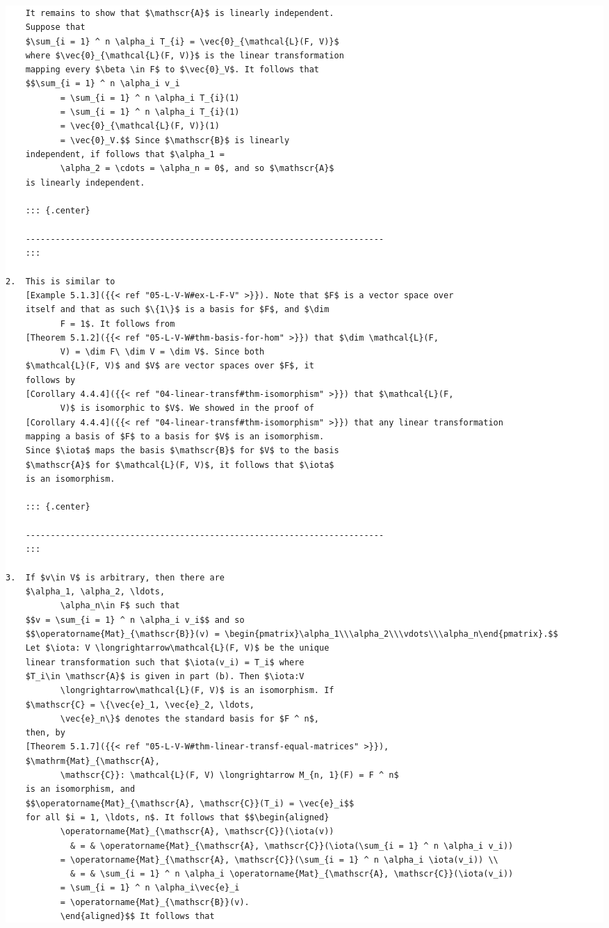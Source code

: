         It remains to show that $\mathscr{A}$ is linearly independent.
        Suppose that
        $\sum_{i = 1} ^ n \alpha_i T_{i} = \vec{0}_{\mathcal{L}(F, V)}$
        where $\vec{0}_{\mathcal{L}(F, V)}$ is the linear transformation
        mapping every $\beta \in F$ to $\vec{0}_V$. It follows that
        $$\sum_{i = 1} ^ n \alpha_i v_i
               = \sum_{i = 1} ^ n \alpha_i T_{i}(1)
               = \sum_{i = 1} ^ n \alpha_i T_{i}(1) 
               = \vec{0}_{\mathcal{L}(F, V)}(1) 
               = \vec{0}_V.$$ Since $\mathscr{B}$ is linearly
        independent, if follows that $\alpha_1 =
               \alpha_2 = \cdots = \alpha_n = 0$, and so $\mathscr{A}$
        is linearly independent.

        ::: {.center}

        ------------------------------------------------------------------------
        :::

    2.  This is similar to
        [Example 5.1.3]({{< ref "05-L-V-W#ex-L-F-V" >}}). Note that $F$ is a vector space over
        itself and that as such $\{1\}$ is a basis for $F$, and $\dim
               F = 1$. It follows from
        [Theorem 5.1.2]({{< ref "05-L-V-W#thm-basis-for-hom" >}}) that $\dim \mathcal{L}(F,
               V) = \dim F\ \dim V = \dim V$. Since both
        $\mathcal{L}(F, V)$ and $V$ are vector spaces over $F$, it
        follows by
        [Corollary 4.4.4]({{< ref "04-linear-transf#thm-isomorphism" >}}) that $\mathcal{L}(F,
               V)$ is isomorphic to $V$. We showed in the proof of
        [Corollary 4.4.4]({{< ref "04-linear-transf#thm-isomorphism" >}}) that any linear transformation
        mapping a basis of $F$ to a basis for $V$ is an isomorphism.
        Since $\iota$ maps the basis $\mathscr{B}$ for $V$ to the basis
        $\mathscr{A}$ for $\mathcal{L}(F, V)$, it follows that $\iota$
        is an isomorphism.

        ::: {.center}

        ------------------------------------------------------------------------
        :::

    3.  If $v\in V$ is arbitrary, then there are
        $\alpha_1, \alpha_2, \ldots,
               \alpha_n\in F$ such that
        $$v = \sum_{i = 1} ^ n \alpha_i v_i$$ and so
        $$\operatorname{Mat}_{\mathscr{B}}(v) = \begin{pmatrix}\alpha_1\\\alpha_2\\\vdots\\\alpha_n\end{pmatrix}.$$
        Let $\iota: V \longrightarrow\mathcal{L}(F, V)$ be the unique
        linear transformation such that $\iota(v_i) = T_i$ where
        $T_i\in \mathscr{A}$ is given in part (b). Then $\iota:V
               \longrightarrow\mathcal{L}(F, V)$ is an isomorphism. If
        $\mathscr{C} = \{\vec{e}_1, \vec{e}_2, \ldots,
               \vec{e}_n\}$ denotes the standard basis for $F ^ n$,
        then, by
        [Theorem 5.1.7]({{< ref "05-L-V-W#thm-linear-transf-equal-matrices" >}}),
        $\mathrm{Mat}_{\mathscr{A},
               \mathscr{C}}: \mathcal{L}(F, V) \longrightarrow M_{n, 1}(F) = F ^ n$
        is an isomorphism, and
        $$\operatorname{Mat}_{\mathscr{A}, \mathscr{C}}(T_i) = \vec{e}_i$$
        for all $i = 1, \ldots, n$. It follows that $$\begin{aligned}
               \operatorname{Mat}_{\mathscr{A}, \mathscr{C}}(\iota(v)) 
                 & = & \operatorname{Mat}_{\mathscr{A}, \mathscr{C}}(\iota(\sum_{i = 1} ^ n \alpha_i v_i))
               = \operatorname{Mat}_{\mathscr{A}, \mathscr{C}}(\sum_{i = 1} ^ n \alpha_i \iota(v_i)) \\
                 & = & \sum_{i = 1} ^ n \alpha_i \operatorname{Mat}_{\mathscr{A}, \mathscr{C}}(\iota(v_i))
               = \sum_{i = 1} ^ n \alpha_i\vec{e}_i 
               = \operatorname{Mat}_{\mathscr{B}}(v).
               \end{aligned}$$ It follows that